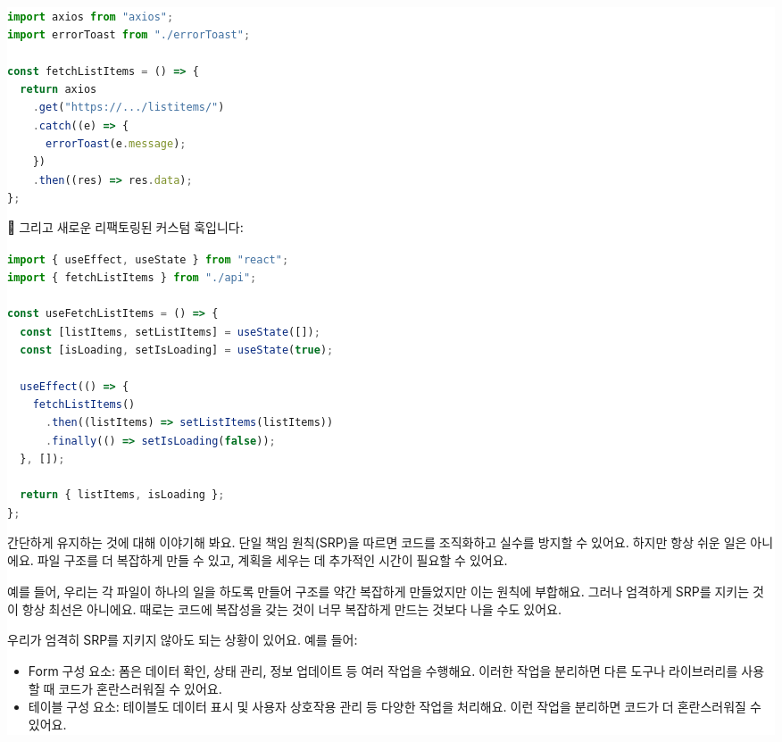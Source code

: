 ```js
import axios from "axios";
import errorToast from "./errorToast";

const fetchListItems = () => {
  return axios
    .get("https://.../listitems/")
    .catch((e) => {
      errorToast(e.message);
    })
    .then((res) => res.data);
};
```

🎉 그리고 새로운 리팩토링된 커스텀 훅입니다:

```js
import { useEffect, useState } from "react";
import { fetchListItems } from "./api";

const useFetchListItems = () => {
  const [listItems, setListItems] = useState([]);
  const [isLoading, setIsLoading] = useState(true);

  useEffect(() => {
    fetchListItems()
      .then((listItems) => setListItems(listItems))
      .finally(() => setIsLoading(false));
  }, []);

  return { listItems, isLoading };
};
```



<ins class="adsbygoogle"
     style="display:block"
     data-ad-client="ca-pub-4877378276818686"
     data-ad-slot="1898504329"
     data-ad-format="auto"
     data-full-width-responsive="true"></ins>

<script>
     (adsbygoogle = window.adsbygoogle || []).push({});
</script>

간단하게 유지하는 것에 대해 이야기해 봐요. 단일 책임 원칙(SRP)을 따르면 코드를 조직화하고 실수를 방지할 수 있어요. 하지만 항상 쉬운 일은 아니에요. 파일 구조를 더 복잡하게 만들 수 있고, 계획을 세우는 데 추가적인 시간이 필요할 수 있어요.

예를 들어, 우리는 각 파일이 하나의 일을 하도록 만들어 구조를 약간 복잡하게 만들었지만 이는 원칙에 부합해요. 그러나 엄격하게 SRP를 지키는 것이 항상 최선은 아니에요. 때로는 코드에 복잡성을 갖는 것이 너무 복잡하게 만드는 것보다 나을 수도 있어요.

우리가 엄격히 SRP를 지키지 않아도 되는 상황이 있어요. 예를 들어:

- Form 구성 요소: 폼은 데이터 확인, 상태 관리, 정보 업데이트 등 여러 작업을 수행해요. 이러한 작업을 분리하면 다른 도구나 라이브러리를 사용할 때 코드가 혼란스러워질 수 있어요.
- 테이블 구성 요소: 테이블도 데이터 표시 및 사용자 상호작용 관리 등 다양한 작업을 처리해요. 이런 작업을 분리하면 코드가 더 혼란스러워질 수 있어요.
